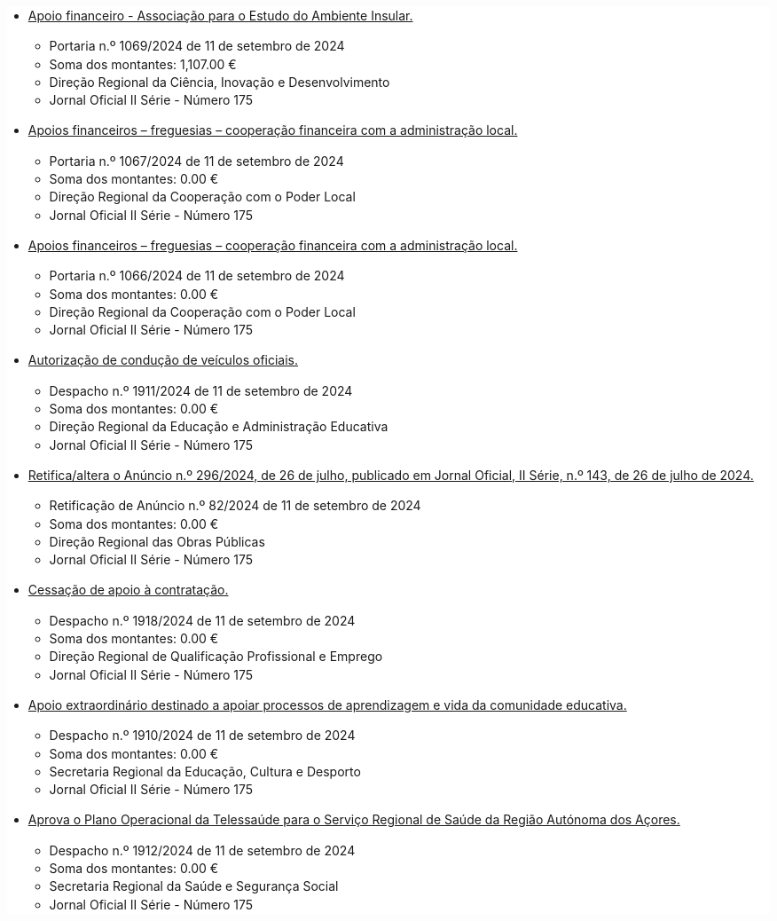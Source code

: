 * [Apoio financeiro - Associação para o Estudo do Ambiente Insular.](https://jo.azores.gov.pt/#/ato/af58031f-febf-4cb8-ace1-a806d4723686)
  * Portaria n.º 1069/2024 de 11 de setembro de 2024
  * Soma dos montantes: 1,107.00 €
  * Direção Regional da Ciência, Inovação e Desenvolvimento
  * Jornal Oficial II Série - Número 175

* [Apoios financeiros – freguesias – cooperação financeira com a administração local.](https://jo.azores.gov.pt/#/ato/e942cf43-9d6c-4666-b2bc-f7181cd68c2a)
  * Portaria n.º 1067/2024 de 11 de setembro de 2024
  * Soma dos montantes: 0.00 €
  * Direção Regional da Cooperação com o Poder Local
  * Jornal Oficial II Série - Número 175

* [Apoios financeiros – freguesias – cooperação financeira com a administração local.](https://jo.azores.gov.pt/#/ato/213449a8-9415-4976-9cd9-727f998914b7)
  * Portaria n.º 1066/2024 de 11 de setembro de 2024
  * Soma dos montantes: 0.00 €
  * Direção Regional da Cooperação com o Poder Local
  * Jornal Oficial II Série - Número 175

* [Autorização de condução de veículos oficiais.](https://jo.azores.gov.pt/#/ato/5c183583-6904-4803-b75d-0e20dd7b8c0b)
  * Despacho n.º 1911/2024 de 11 de setembro de 2024
  * Soma dos montantes: 0.00 €
  * Direção Regional da Educação e Administração Educativa
  * Jornal Oficial II Série - Número 175

* [Retifica/altera o Anúncio n.º 296/2024, de 26 de julho, publicado em Jornal Oficial, II Série, n.º 143, de 26 de julho de 2024.](https://jo.azores.gov.pt/#/ato/304c8e97-646b-44be-b7fc-e506fa65a243)
  * Retificação de Anúncio n.º 82/2024 de 11 de setembro de 2024
  * Soma dos montantes: 0.00 €
  * Direção Regional das Obras Públicas
  * Jornal Oficial II Série - Número 175

* [Cessação de apoio à contratação.](https://jo.azores.gov.pt/#/ato/a962c24a-ab66-44dd-a704-0257cd2cf32c)
  * Despacho n.º 1918/2024 de 11 de setembro de 2024
  * Soma dos montantes: 0.00 €
  * Direção Regional de Qualificação Profissional e Emprego
  * Jornal Oficial II Série - Número 175

* [Apoio extraordinário destinado a apoiar processos de aprendizagem e vida da comunidade educativa.](https://jo.azores.gov.pt/#/ato/185b48cc-2d61-4da7-87e2-554814bea94e)
  * Despacho n.º 1910/2024 de 11 de setembro de 2024
  * Soma dos montantes: 0.00 €
  * Secretaria Regional da Educação, Cultura e Desporto
  * Jornal Oficial II Série - Número 175

* [Aprova o Plano Operacional da Telessaúde para o Serviço Regional de Saúde da Região Autónoma dos Açores.](https://jo.azores.gov.pt/#/ato/9c8b4325-0e7b-4b32-92e9-fe4d005b96dc)
  * Despacho n.º 1912/2024 de 11 de setembro de 2024
  * Soma dos montantes: 0.00 €
  * Secretaria Regional da Saúde e Segurança Social
  * Jornal Oficial II Série - Número 175
